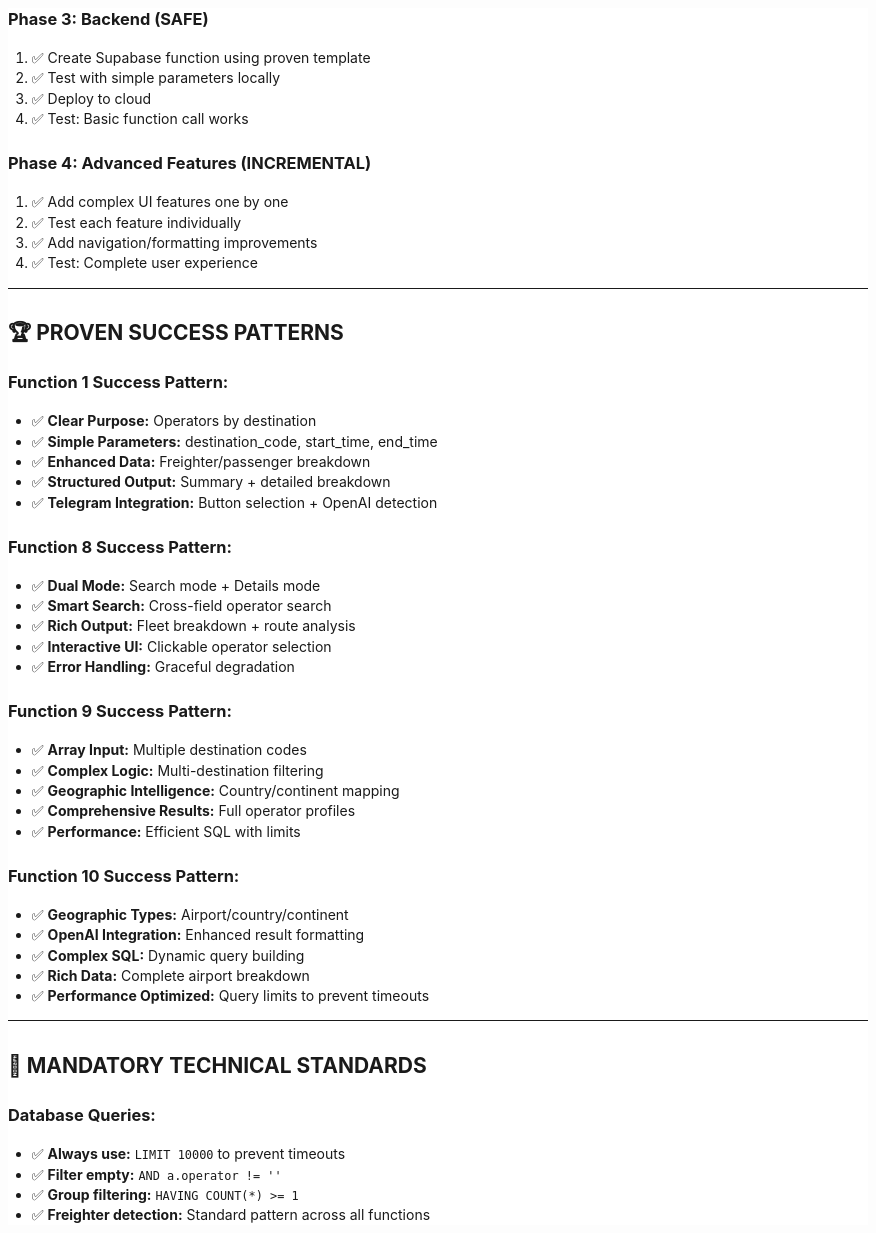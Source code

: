 ### **Phase 3: Backend (SAFE)**
1. ✅ Create Supabase function using proven template
2. ✅ Test with simple parameters locally
3. ✅ Deploy to cloud
4. ✅ Test: Basic function call works

### **Phase 4: Advanced Features (INCREMENTAL)**
1. ✅ Add complex UI features one by one
2. ✅ Test each feature individually
3. ✅ Add navigation/formatting improvements
4. ✅ Test: Complete user experience

---

## 🏆 **PROVEN SUCCESS PATTERNS**

### **Function 1 Success Pattern:**
- ✅ **Clear Purpose:** Operators by destination
- ✅ **Simple Parameters:** destination_code, start_time, end_time
- ✅ **Enhanced Data:** Freighter/passenger breakdown
- ✅ **Structured Output:** Summary + detailed breakdown
- ✅ **Telegram Integration:** Button selection + OpenAI detection

### **Function 8 Success Pattern:**
- ✅ **Dual Mode:** Search mode + Details mode
- ✅ **Smart Search:** Cross-field operator search
- ✅ **Rich Output:** Fleet breakdown + route analysis
- ✅ **Interactive UI:** Clickable operator selection
- ✅ **Error Handling:** Graceful degradation

### **Function 9 Success Pattern:**
- ✅ **Array Input:** Multiple destination codes
- ✅ **Complex Logic:** Multi-destination filtering
- ✅ **Geographic Intelligence:** Country/continent mapping
- ✅ **Comprehensive Results:** Full operator profiles
- ✅ **Performance:** Efficient SQL with limits

### **Function 10 Success Pattern:**
- ✅ **Geographic Types:** Airport/country/continent
- ✅ **OpenAI Integration:** Enhanced result formatting
- ✅ **Complex SQL:** Dynamic query building
- ✅ **Rich Data:** Complete airport breakdown
- ✅ **Performance Optimized:** Query limits to prevent timeouts

---

## 🔧 **MANDATORY TECHNICAL STANDARDS**

### **Database Queries:**
- ✅ **Always use:** `LIMIT 10000` to prevent timeouts
- ✅ **Filter empty:** `AND a.operator != ''`
- ✅ **Group filtering:** `HAVING COUNT(*) >= 1`
- ✅ **Freighter detection:** Standard pattern across all functions
